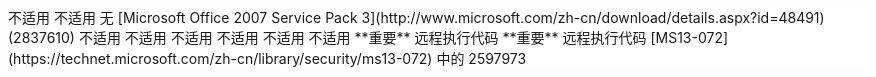 </td>
<td style="border:1px solid black;">
不适用

</td>
<td style="border:1px solid black;">
不适用

</td>
<td style="border:1px solid black;">
无

</td>
</tr>
<tr>
<td style="border:1px solid black;">
[Microsoft Office 2007 Service Pack 3](http://www.microsoft.com/zh-cn/download/details.aspx?id=48491)  
(2837610)

</td>
<td style="border:1px solid black;">
不适用

</td>
<td style="border:1px solid black;">
不适用

</td>
<td style="border:1px solid black;">
不适用

</td>
<td style="border:1px solid black;">
不适用

</td>
<td style="border:1px solid black;">
不适用

</td>
<td style="border:1px solid black;">
不适用

</td>
<td style="border:1px solid black;">
**重要**  
远程执行代码

</td>
<td style="border:1px solid black;">
**重要**  
远程执行代码

</td>
<td style="border:1px solid black;">
[MS13-072](https://technet.microsoft.com/zh-cn/library/security/ms13-072) 中的 2597973
